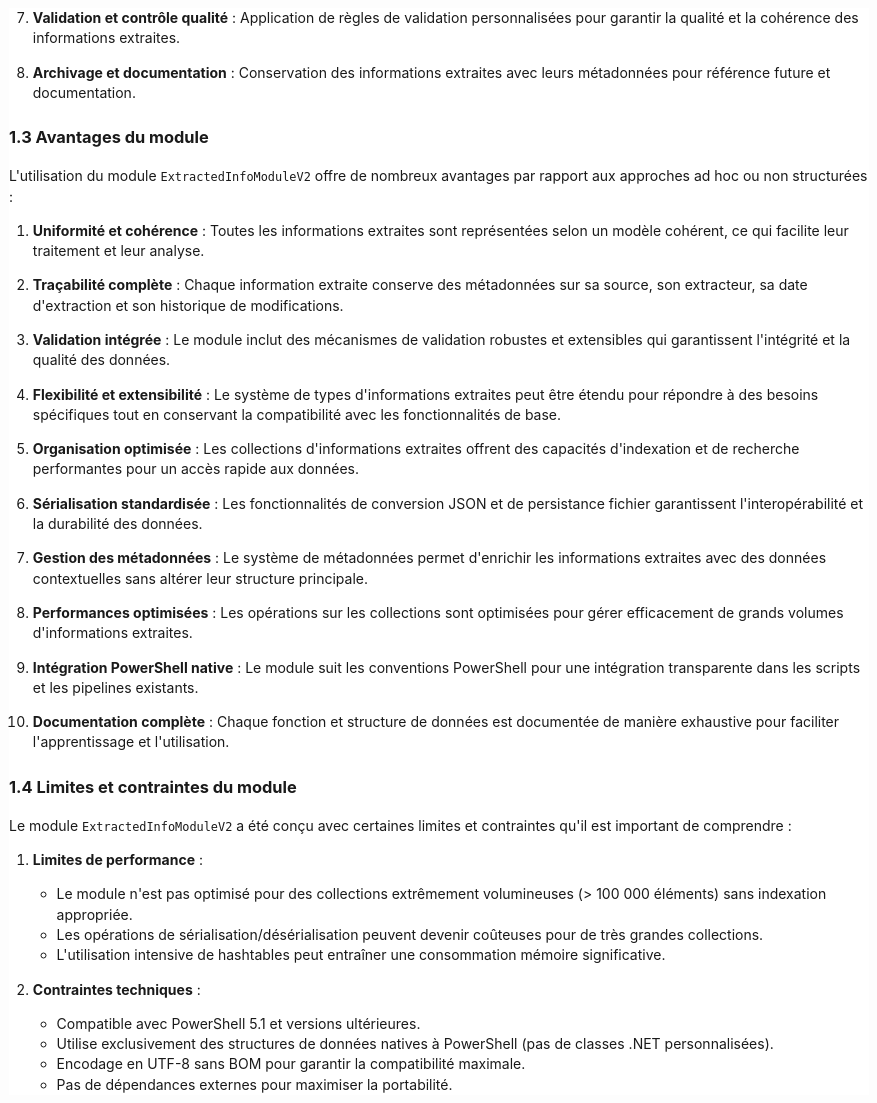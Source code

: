 7. **Validation et contrôle qualité** : Application de règles de validation personnalisées pour garantir la qualité et la cohérence des informations extraites.

8. **Archivage et documentation** : Conservation des informations extraites avec leurs métadonnées pour référence future et documentation.

### 1.3 Avantages du module

L'utilisation du module `ExtractedInfoModuleV2` offre de nombreux avantages par rapport aux approches ad hoc ou non structurées :

1. **Uniformité et cohérence** : Toutes les informations extraites sont représentées selon un modèle cohérent, ce qui facilite leur traitement et leur analyse.

2. **Traçabilité complète** : Chaque information extraite conserve des métadonnées sur sa source, son extracteur, sa date d'extraction et son historique de modifications.

3. **Validation intégrée** : Le module inclut des mécanismes de validation robustes et extensibles qui garantissent l'intégrité et la qualité des données.

4. **Flexibilité et extensibilité** : Le système de types d'informations extraites peut être étendu pour répondre à des besoins spécifiques tout en conservant la compatibilité avec les fonctionnalités de base.

5. **Organisation optimisée** : Les collections d'informations extraites offrent des capacités d'indexation et de recherche performantes pour un accès rapide aux données.

6. **Sérialisation standardisée** : Les fonctionnalités de conversion JSON et de persistance fichier garantissent l'interopérabilité et la durabilité des données.

7. **Gestion des métadonnées** : Le système de métadonnées permet d'enrichir les informations extraites avec des données contextuelles sans altérer leur structure principale.

8. **Performances optimisées** : Les opérations sur les collections sont optimisées pour gérer efficacement de grands volumes d'informations extraites.

9. **Intégration PowerShell native** : Le module suit les conventions PowerShell pour une intégration transparente dans les scripts et les pipelines existants.

10. **Documentation complète** : Chaque fonction et structure de données est documentée de manière exhaustive pour faciliter l'apprentissage et l'utilisation.

### 1.4 Limites et contraintes du module

Le module `ExtractedInfoModuleV2` a été conçu avec certaines limites et contraintes qu'il est important de comprendre :

1. **Limites de performance** :
   - Le module n'est pas optimisé pour des collections extrêmement volumineuses (> 100 000 éléments) sans indexation appropriée.
   - Les opérations de sérialisation/désérialisation peuvent devenir coûteuses pour de très grandes collections.
   - L'utilisation intensive de hashtables peut entraîner une consommation mémoire significative.

2. **Contraintes techniques** :
   - Compatible avec PowerShell 5.1 et versions ultérieures.
   - Utilise exclusivement des structures de données natives à PowerShell (pas de classes .NET personnalisées).
   - Encodage en UTF-8 sans BOM pour garantir la compatibilité maximale.
   - Pas de dépendances externes pour maximiser la portabilité.
